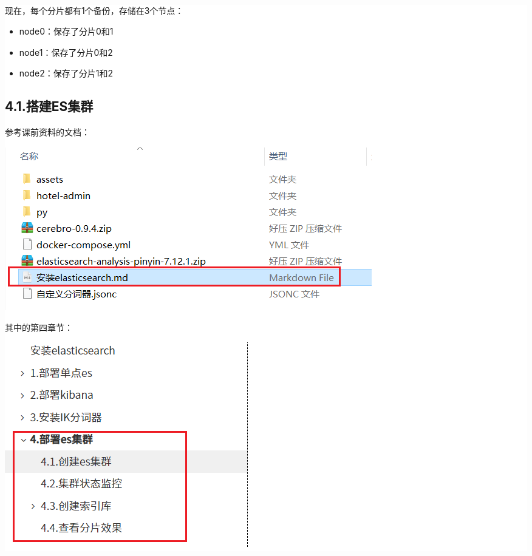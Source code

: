 

现在，每个分片都有1个备份，存储在3个节点：



- node0：保存了分片0和1

- node1：保存了分片0和2

- node2：保存了分片1和2











## 4.1.搭建ES集群



参考课前资料的文档：



![image-20210723222732427](assets/image-20210723222732427.png) 



其中的第四章节：



![image-20210723222812619](assets/image-20210723222812619.png) 
